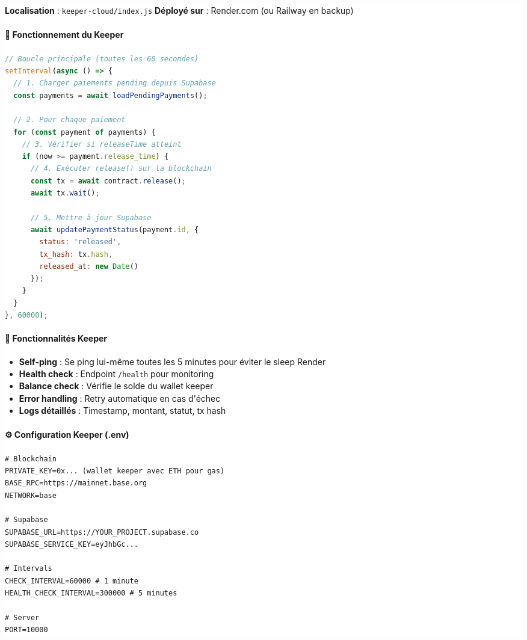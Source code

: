 **Localisation** : `keeper-cloud/index.js`
**Déployé sur** : Render.com (ou Railway en backup)

#### 🤖 Fonctionnement du Keeper

```javascript
// Boucle principale (toutes les 60 secondes)
setInterval(async () => {
  // 1. Charger paiements pending depuis Supabase
  const payments = await loadPendingPayments();
  
  // 2. Pour chaque paiement
  for (const payment of payments) {
    // 3. Vérifier si releaseTime atteint
    if (now >= payment.release_time) {
      // 4. Exécuter release() sur la blockchain
      const tx = await contract.release();
      await tx.wait();
      
      // 5. Mettre à jour Supabase
      await updatePaymentStatus(payment.id, {
        status: 'released',
        tx_hash: tx.hash,
        released_at: new Date()
      });
    }
  }
}, 60000);
```

#### 🔧 Fonctionnalités Keeper

- **Self-ping** : Se ping lui-même toutes les 5 minutes pour éviter le sleep Render
- **Health check** : Endpoint `/health` pour monitoring
- **Balance check** : Vérifie le solde du wallet keeper
- **Error handling** : Retry automatique en cas d'échec
- **Logs détaillés** : Timestamp, montant, statut, tx hash

#### ⚙️ Configuration Keeper (.env)

```env
# Blockchain
PRIVATE_KEY=0x... (wallet keeper avec ETH pour gas)
BASE_RPC=https://mainnet.base.org
NETWORK=base

# Supabase
SUPABASE_URL=https://YOUR_PROJECT.supabase.co
SUPABASE_SERVICE_KEY=eyJhbGc...

# Intervals
CHECK_INTERVAL=60000 # 1 minute
HEALTH_CHECK_INTERVAL=300000 # 5 minutes

# Server
PORT=10000
```
